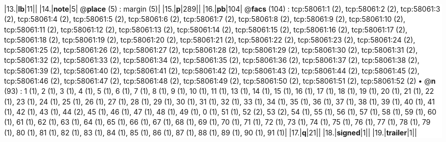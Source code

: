 |13.|__lb__|11||
|14.|__note__|5| @__place__ (5) : margin (5)|
|15.|__p__|289||
|16.|__pb__|104| @__facs__ (104) : tcp:58061:1 (2), tcp:58061:2 (2), tcp:58061:3 (2), tcp:58061:4 (2), tcp:58061:5 (2), tcp:58061:6 (2), tcp:58061:7 (2), tcp:58061:8 (2), tcp:58061:9 (2), tcp:58061:10 (2), tcp:58061:11 (2), tcp:58061:12 (2), tcp:58061:13 (2), tcp:58061:14 (2), tcp:58061:15 (2), tcp:58061:16 (2), tcp:58061:17 (2), tcp:58061:18 (2), tcp:58061:19 (2), tcp:58061:20 (2), tcp:58061:21 (2), tcp:58061:22 (2), tcp:58061:23 (2), tcp:58061:24 (2), tcp:58061:25 (2), tcp:58061:26 (2), tcp:58061:27 (2), tcp:58061:28 (2), tcp:58061:29 (2), tcp:58061:30 (2), tcp:58061:31 (2), tcp:58061:32 (2), tcp:58061:33 (2), tcp:58061:34 (2), tcp:58061:35 (2), tcp:58061:36 (2), tcp:58061:37 (2), tcp:58061:38 (2), tcp:58061:39 (2), tcp:58061:40 (2), tcp:58061:41 (2), tcp:58061:42 (2), tcp:58061:43 (2), tcp:58061:44 (2), tcp:58061:45 (2), tcp:58061:46 (2), tcp:58061:47 (2), tcp:58061:48 (2), tcp:58061:49 (2), tcp:58061:50 (2), tcp:58061:51 (2), tcp:58061:52 (2)  •  @__n__ (93) : 1 (1), 2 (1), 3 (1), 4 (1), 5 (1), 6 (1), 7 (1), 8 (1), 9 (1), 10 (1), 11 (1), 13 (1), 14 (1), 15 (1), 16 (1), 17 (1), 18 (1), 19 (1), 20 (1), 21 (1), 22 (1), 23 (1), 24 (1), 25 (1), 26 (1), 27 (1), 28 (1), 29 (1), 30 (1), 31 (1), 32 (1), 33 (1), 34 (1), 35 (1), 36 (1), 37 (1), 38 (1), 39 (1), 40 (1), 41 (1), 42 (1), 43 (1), 44 (2), 45 (1), 46 (1), 47 (1), 48 (1), 49 (1), 0 (1), 51 (1), 52 (2), 53 (2), 54 (1), 55 (1), 56 (1), 57 (1), 58 (1), 59 (1), 60 (1), 61 (1), 62 (1), 63 (1), 64 (1), 65 (1), 66 (1), 67 (1), 68 (1), 69 (1), 70 (1), 71 (1), 72 (1), 73 (1), 74 (1), 75 (1), 76 (1), 77 (1), 78 (1), 79 (1), 80 (1), 81 (1), 82 (1), 83 (1), 84 (1), 85 (1), 86 (1), 87 (1), 88 (1), 89 (1), 90 (1), 91 (1)|
|17.|__q__|21||
|18.|__signed__|1||
|19.|__trailer__|1||
